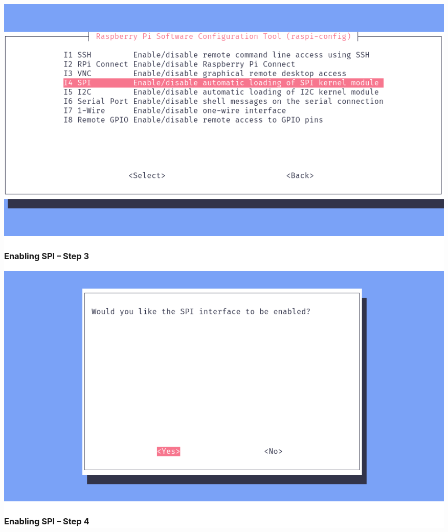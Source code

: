 ![SPI Config Step 2](images/spi2.png)
### Enabling SPI – Step 3
![SPI Config Step 3](images/spi3.png)
### Enabling SPI – Step 4